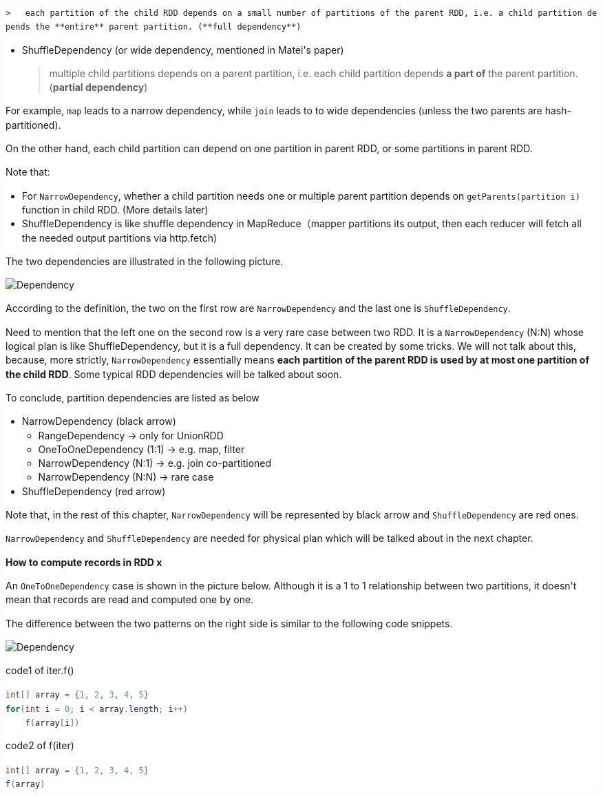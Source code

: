 	>	each partition of the child RDD depends on a small number of partitions of the parent RDD, i.e. a child partition depends the **entire** parent partition. (**full dependency**)
-	ShuffleDependency (or wide dependency, mentioned in Matei's paper)

	>	multiple child partitions depends on a parent partition, i.e. each child partition depends **a part of** the parent partition. (**partial dependency**)

For example, `map` leads to a narrow dependency, while `join` leads to to wide
dependencies (unless the two parents are hash-partitioned).

On the other hand, each child partition can depend on one partition in parent RDD, or some partitions in parent RDD.

Note that:
-	For `NarrowDependency`, whether a child partition needs one or multiple parent partition depends on `getParents(partition i)` function in child RDD. (More details later)
-	ShuffleDependency is like shuffle dependency  in MapReduce（mapper partitions its output, then each reducer will fetch all the needed output partitions via http.fetch)

The two dependencies are illustrated in the following picture.

![Dependency](../PNGfigures/Dependency.png)

According to the definition, the two on the first row are `NarrowDependency` and the last one is `ShuffleDependency`. 

Need to mention that the left one on the second row is a very rare case between two RDD. It is a `NarrowDependency` (N:N) whose logical plan is like ShuffleDependency, but it is a full dependency. It can be created by some tricks. We will not talk about this, because, more strictly, `NarrowDependency` essentially means **each partition of the parent RDD is used by at most one partition of the child RDD**. Some typical RDD dependencies will be talked about soon. 

To conclude, partition dependencies are listed as below
- NarrowDependency (black arrow)
	- RangeDependency -> only for UnionRDD
	- OneToOneDependency (1:1) -> e.g. map, filter
	- NarrowDependency (N:1) -> e.g. join co-partitioned
	- NarrowDependency (N:N) -> rare case
- ShuffleDependency (red arrow)

Note that, in the rest of this chapter, `NarrowDependency` will be represented by black arrow and `ShuffleDependency` are red ones.

`NarrowDependency` and `ShuffleDependency` are needed for physical plan which will be talked about in the next chapter.

**How to compute records in RDD x**

An `OneToOneDependency` case is shown in the picture below. Although it is a 1 to 1 relationship between two partitions, it doesn't mean that records are read and computed one by one.

The difference between the two patterns on the right side is similar to the following code snippets.

![Dependency](../PNGfigures/OneToOneDependency.png)

code1 of iter.f()
```java
int[] array = {1, 2, 3, 4, 5}
for(int i = 0; i < array.length; i++)
    f(array[i])
``` 
code2 of f(iter)
```java
int[] array = {1, 2, 3, 4, 5}
f(array)
```
